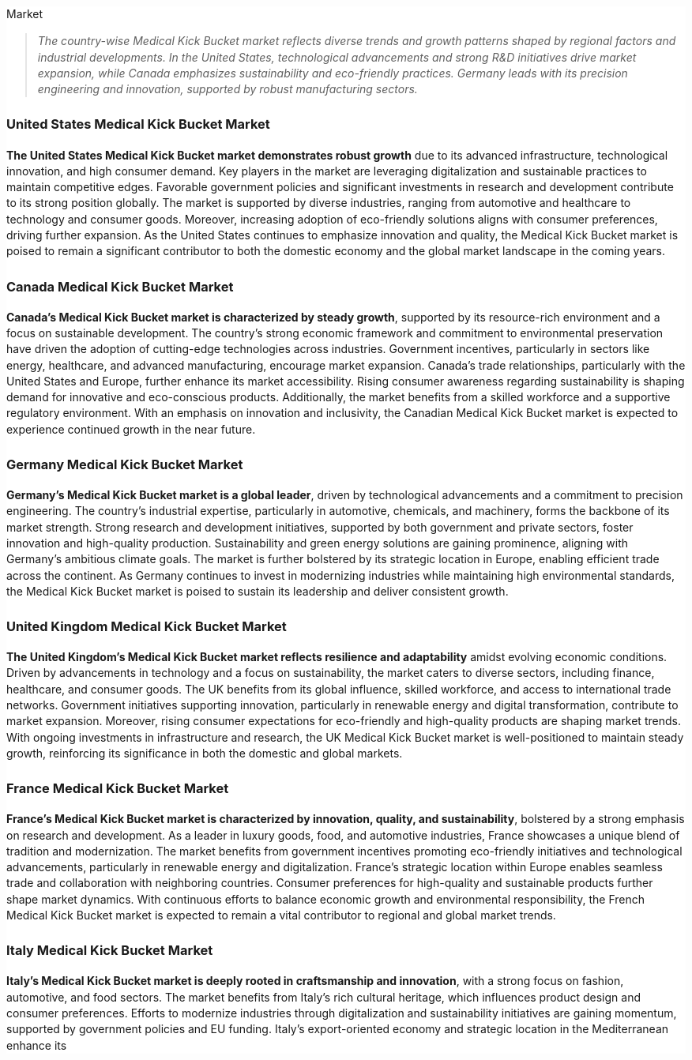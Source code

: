 Market<br /></span></h1><blockquote><p><em><span class="">The country-wise Medical Kick Bucket market reflects diverse trends and growth patterns shaped by regional factors and industrial developments. In the United States, technological advancements and strong R&amp;D initiatives drive market expansion, while Canada emphasizes sustainability and eco-friendly practices. Germany leads with its precision engineering and innovation, supported by robust manufacturing sectors.</span></em></p></blockquote><h3><strong>United States Medical Kick Bucket Market</strong></h3><p><strong>The United States Medical Kick Bucket market demonstrates robust growth</strong> due to its advanced infrastructure, technological innovation, and high consumer demand. Key players in the market are leveraging digitalization and sustainable practices to maintain competitive edges. Favorable government policies and significant investments in research and development contribute to its strong position globally. The market is supported by diverse industries, ranging from automotive and healthcare to technology and consumer goods. Moreover, increasing adoption of eco-friendly solutions aligns with consumer preferences, driving further expansion. As the United States continues to emphasize innovation and quality, the Medical Kick Bucket market is poised to remain a significant contributor to both the domestic economy and the global market landscape in the coming years.</p><h3><strong>Canada Medical Kick Bucket Market</strong></h3><p><strong>Canada&rsquo;s Medical Kick Bucket market is characterized by steady growth</strong>, supported by its resource-rich environment and a focus on sustainable development. The country&rsquo;s strong economic framework and commitment to environmental preservation have driven the adoption of cutting-edge technologies across industries. Government incentives, particularly in sectors like energy, healthcare, and advanced manufacturing, encourage market expansion. Canada&rsquo;s trade relationships, particularly with the United States and Europe, further enhance its market accessibility. Rising consumer awareness regarding sustainability is shaping demand for innovative and eco-conscious products. Additionally, the market benefits from a skilled workforce and a supportive regulatory environment. With an emphasis on innovation and inclusivity, the Canadian Medical Kick Bucket market is expected to experience continued growth in the near future.</p><h3><strong>Germany Medical Kick Bucket Market</strong></h3><p><strong>Germany&rsquo;s Medical Kick Bucket market is a global leader</strong>, driven by technological advancements and a commitment to precision engineering. The country&rsquo;s industrial expertise, particularly in automotive, chemicals, and machinery, forms the backbone of its market strength. Strong research and development initiatives, supported by both government and private sectors, foster innovation and high-quality production. Sustainability and green energy solutions are gaining prominence, aligning with Germany&rsquo;s ambitious climate goals. The market is further bolstered by its strategic location in Europe, enabling efficient trade across the continent. As Germany continues to invest in modernizing industries while maintaining high environmental standards, the Medical Kick Bucket market is poised to sustain its leadership and deliver consistent growth.</p><h3><strong>United Kingdom Medical Kick Bucket Market</strong></h3><p><strong>The United Kingdom&rsquo;s Medical Kick Bucket market reflects resilience and adaptability</strong> amidst evolving economic conditions. Driven by advancements in technology and a focus on sustainability, the market caters to diverse sectors, including finance, healthcare, and consumer goods. The UK benefits from its global influence, skilled workforce, and access to international trade networks. Government initiatives supporting innovation, particularly in renewable energy and digital transformation, contribute to market expansion. Moreover, rising consumer expectations for eco-friendly and high-quality products are shaping market trends. With ongoing investments in infrastructure and research, the UK Medical Kick Bucket market is well-positioned to maintain steady growth, reinforcing its significance in both the domestic and global markets.</p><h3><strong>France Medical Kick Bucket Market</strong></h3><p><strong>France&rsquo;s Medical Kick Bucket market is characterized by innovation, quality, and sustainability</strong>, bolstered by a strong emphasis on research and development. As a leader in luxury goods, food, and automotive industries, France showcases a unique blend of tradition and modernization. The market benefits from government incentives promoting eco-friendly initiatives and technological advancements, particularly in renewable energy and digitalization. France&rsquo;s strategic location within Europe enables seamless trade and collaboration with neighboring countries. Consumer preferences for high-quality and sustainable products further shape market dynamics. With continuous efforts to balance economic growth and environmental responsibility, the French Medical Kick Bucket market is expected to remain a vital contributor to regional and global market trends.</p><h3><strong>Italy Medical Kick Bucket Market</strong></h3><p><strong>Italy&rsquo;s Medical Kick Bucket market is deeply rooted in craftsmanship and innovation</strong>, with a strong focus on fashion, automotive, and food sectors. The market benefits from Italy&rsquo;s rich cultural heritage, which influences product design and consumer preferences. Efforts to modernize industries through digitalization and sustainability initiatives are gaining momentum, supported by government policies and EU funding. Italy&rsquo;s export-oriented economy and strategic location in the Mediterranean enhance its